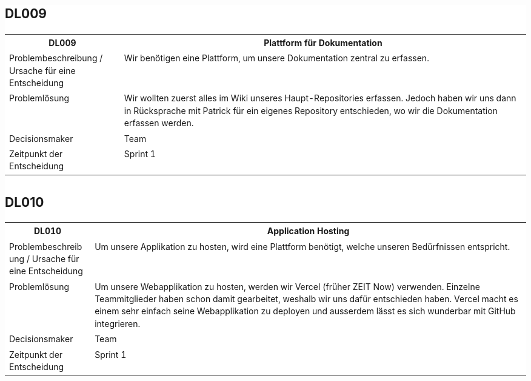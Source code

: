 ## DL009
<table><tr><th>
	DL009
</th><th>
	Plattform für Dokumentation
</th></tr><tr><td>
	Problembeschreibung / Ursache für eine Entscheidung
</td><td>
	Wir benötigen eine Plattform, um unsere Dokumentation zentral zu erfassen.
</td></tr><tr><td>
	Problemlösung
</td><td>
	Wir wollten zuerst alles im Wiki unseres Haupt-Repositories erfassen. Jedoch haben wir uns dann in Rücksprache mit Patrick für ein eigenes Repository entschieden, wo wir die Dokumentation erfassen werden.
</td></tr><tr><td>
	Decisionsmaker
</td><td>
	Team
</td></tr><tr><td>
	Zeitpunkt der Entscheidung
	
</td><td>
	Sprint 1
</td></tr></table>

## DL010
<table><tr><th>
	DL010
</th><th>
	Application Hosting
</th></tr><tr><td>
	Problembeschreibung / Ursache für eine Entscheidung
</td><td>
	Um unsere Applikation zu hosten, wird eine Plattform benötigt, welche unseren Bedürfnissen entspricht.
</td></tr><tr><td>
	Problemlösung
</td><td>
	Um unsere Webapplikation zu hosten, werden wir Vercel (früher ZEIT Now) verwenden. Einzelne Teammitglieder haben schon damit gearbeitet, weshalb wir uns dafür entschieden haben. Vercel macht es einem sehr einfach seine Webapplikation zu deployen und ausserdem lässt es sich wunderbar mit GitHub integrieren.
</td></tr><tr><td>
	Decisionsmaker
</td><td>
	Team
</td></tr><tr><td>
	Zeitpunkt der Entscheidung
</td><td>
	Sprint 1
</td></tr></table>